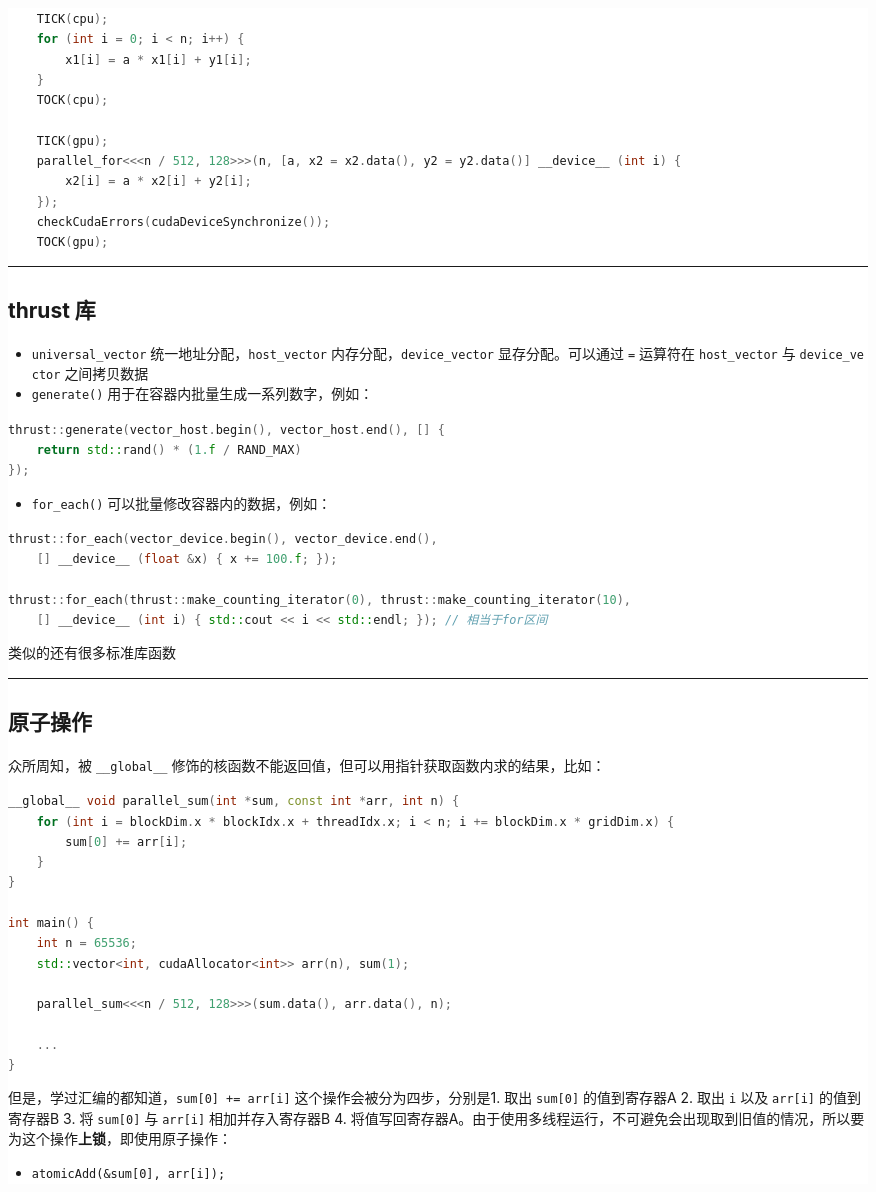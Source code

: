 ```C++
    TICK(cpu);
    for (int i = 0; i < n; i++) {
        x1[i] = a * x1[i] + y1[i];
    }
    TOCK(cpu);

    TICK(gpu);
    parallel_for<<<n / 512, 128>>>(n, [a, x2 = x2.data(), y2 = y2.data()] __device__ (int i) {
        x2[i] = a * x2[i] + y2[i];
    });
    checkCudaErrors(cudaDeviceSynchronize());
    TOCK(gpu);
```

---
## thrust 库
* `universal_vector` 统一地址分配，`host_vector` 内存分配，`device_vector` 显存分配。可以通过 `=` 运算符在 `host_vector` 与 `device_vector` 之间拷贝数据
* `generate()` 用于在容器内批量生成一系列数字，例如：
```C++
thrust::generate(vector_host.begin(), vector_host.end(), [] {
    return std::rand() * (1.f / RAND_MAX)
});
```
* `for_each()` 可以批量修改容器内的数据，例如：
```C++
thrust::for_each(vector_device.begin(), vector_device.end(),
    [] __device__ (float &x) { x += 100.f; });

thrust::for_each(thrust::make_counting_iterator(0), thrust::make_counting_iterator(10),
    [] __device__ (int i) { std::cout << i << std::endl; }); // 相当于for区间
```
类似的还有很多标准库函数

---
## 原子操作
众所周知，被 `__global__` 修饰的核函数不能返回值，但可以用指针获取函数内求的结果，比如：
```C++
__global__ void parallel_sum(int *sum, const int *arr, int n) {
    for (int i = blockDim.x * blockIdx.x + threadIdx.x; i < n; i += blockDim.x * gridDim.x) {
        sum[0] += arr[i];
    }
}

int main() {
    int n = 65536;
    std::vector<int, cudaAllocator<int>> arr(n), sum(1);

    parallel_sum<<<n / 512, 128>>>(sum.data(), arr.data(), n);

    ...
}
```
但是，学过汇编的都知道，`sum[0] += arr[i]` 这个操作会被分为四步，分别是1. 取出 `sum[0]` 的值到寄存器A  2. 取出 `i` 以及 `arr[i]` 的值到寄存器B  3. 将 `sum[0]` 与 `arr[i]` 相加并存入寄存器B  4. 将值写回寄存器A。由于使用多线程运行，不可避免会出现取到旧值的情况，所以要为这个操作**上锁**，即使用原子操作：
* `atomicAdd(&sum[0], arr[i]);`
